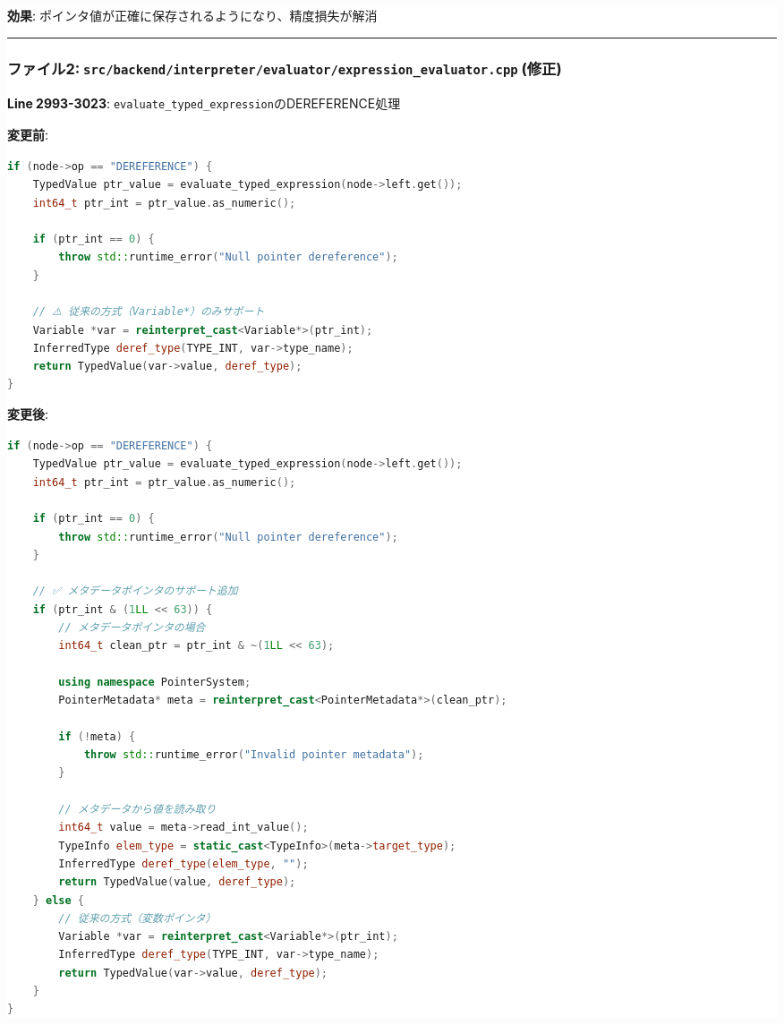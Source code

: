 **効果**: ポインタ値が正確に保存されるようになり、精度損失が解消

---

### ファイル2: `src/backend/interpreter/evaluator/expression_evaluator.cpp` (修正)

**Line 2993-3023**: `evaluate_typed_expression`のDEREFERENCE処理

**変更前**:
```cpp
if (node->op == "DEREFERENCE") {
    TypedValue ptr_value = evaluate_typed_expression(node->left.get());
    int64_t ptr_int = ptr_value.as_numeric();
    
    if (ptr_int == 0) {
        throw std::runtime_error("Null pointer dereference");
    }
    
    // ⚠️ 従来の方式（Variable*）のみサポート
    Variable *var = reinterpret_cast<Variable*>(ptr_int);
    InferredType deref_type(TYPE_INT, var->type_name);
    return TypedValue(var->value, deref_type);
}
```

**変更後**:
```cpp
if (node->op == "DEREFERENCE") {
    TypedValue ptr_value = evaluate_typed_expression(node->left.get());
    int64_t ptr_int = ptr_value.as_numeric();
    
    if (ptr_int == 0) {
        throw std::runtime_error("Null pointer dereference");
    }
    
    // ✅ メタデータポインタのサポート追加
    if (ptr_int & (1LL << 63)) {
        // メタデータポインタの場合
        int64_t clean_ptr = ptr_int & ~(1LL << 63);
        
        using namespace PointerSystem;
        PointerMetadata* meta = reinterpret_cast<PointerMetadata*>(clean_ptr);
        
        if (!meta) {
            throw std::runtime_error("Invalid pointer metadata");
        }
        
        // メタデータから値を読み取り
        int64_t value = meta->read_int_value();
        TypeInfo elem_type = static_cast<TypeInfo>(meta->target_type);
        InferredType deref_type(elem_type, "");
        return TypedValue(value, deref_type);
    } else {
        // 従来の方式（変数ポインタ）
        Variable *var = reinterpret_cast<Variable*>(ptr_int);
        InferredType deref_type(TYPE_INT, var->type_name);
        return TypedValue(var->value, deref_type);
    }
}
```
